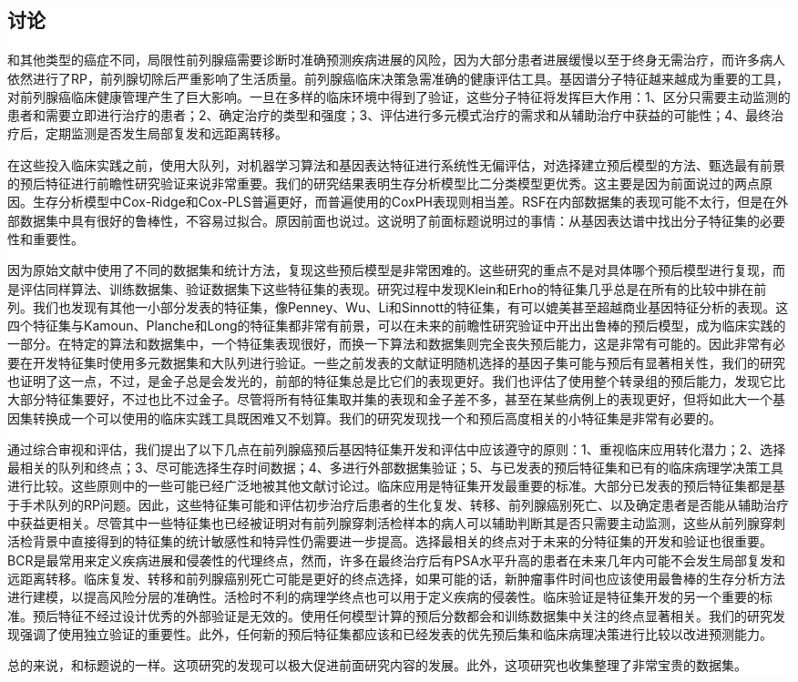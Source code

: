 ## 讨论

和其他类型的癌症不同，局限性前列腺癌需要诊断时准确预测疾病进展的风险，因为大部分患者进展缓慢以至于终身无需治疗，而许多病人依然进行了RP，前列腺切除后严重影响了生活质量。前列腺癌临床决策急需准确的健康评估工具。基因谱分子特征越来越成为重要的工具，对前列腺癌临床健康管理产生了巨大影响。一旦在多样的临床环境中得到了验证，这些分子特征将发挥巨大作用：1、区分只需要主动监测的患者和需要立即进行治疗的患者；2、确定治疗的类型和强度；3、评估进行多元模式治疗的需求和从辅助治疗中获益的可能性；4、最终治疗后，定期监测是否发生局部复发和远距离转移。

在这些投入临床实践之前，使用大队列，对机器学习算法和基因表达特征进行系统性无偏评估，对选择建立预后模型的方法、甄选最有前景的预后特征进行前瞻性研究验证来说非常重要。我们的研究结果表明生存分析模型比二分类模型更优秀。这主要是因为前面说过的两点原因。生存分析模型中Cox-Ridge和Cox-PLS普遍更好，而普遍使用的CoxPH表现则相当差。RSF在内部数据集的表现可能不太行，但是在外部数据集中具有很好的鲁棒性，不容易过拟合。原因前面也说过。这说明了前面标题说明过的事情：从基因表达谱中找出分子特征集的必要性和重要性。

因为原始文献中使用了不同的数据集和统计方法，复现这些预后模型是非常困难的。这些研究的重点不是对具体哪个预后模型进行复现，而是评估同样算法、训练数据集、验证数据集下这些特征集的表现。研究过程中发现Klein和Erho的特征集几乎总是在所有的比较中排在前列。我们也发现有其他一小部分发表的特征集，像Penney、Wu、Li和Sinnott的特征集，有可以媲美甚至超越商业基因特征分析的表现。这四个特征集与Kamoun、Planche和Long的特征集都非常有前景，可以在未来的前瞻性研究验证中开出出鲁棒的预后模型，成为临床实践的一部分。在特定的算法和数据集中，一个特征集表现很好，而换一下算法和数据集则完全丧失预后能力，这是非常有可能的。因此非常有必要在开发特征集时使用多元数据集和大队列进行验证。一些之前发表的文献证明随机选择的基因子集可能与预后有显著相关性，我们的研究也证明了这一点，不过，是金子总是会发光的，前部的特征集总是比它们的表现更好。我们也评估了使用整个转录组的预后能力，发现它比大部分特征集要好，不过也比不过金子。尽管将所有特征集取并集的表现和金子差不多，甚至在某些病例上的表现更好，但将如此大一个基因集转换成一个可以使用的临床实践工具既困难又不划算。我们的研究发现找一个和预后高度相关的小特征集是非常有必要的。

通过综合审视和评估，我们提出了以下几点在前列腺癌预后基因特征集开发和评估中应该遵守的原则：1、重视临床应用转化潜力；2、选择最相关的队列和终点；3、尽可能选择生存时间数据；4、多进行外部数据集验证；5、与已发表的预后特征集和已有的临床病理学决策工具进行比较。这些原则中的一些可能已经广泛地被其他文献讨论过。临床应用是特征集开发最重要的标准。大部分已发表的预后特征集都是基于手术队列的RP问题。因此，这些特征集可能和评估初步治疗后患者的生化复发、转移、前列腺癌别死亡、以及确定患者是否能从辅助治疗中获益更相关。尽管其中一些特征集也已经被证明对有前列腺穿刺活检样本的病人可以辅助判断其是否只需要主动监测，这些从前列腺穿刺活检背景中直接得到的特征集的统计敏感性和特异性仍需要进一步提高。选择最相关的终点对于未来的分特征集的开发和验证也很重要。BCR是最常用来定义疾病进展和侵袭性的代理终点，然而，许多在最终治疗后有PSA水平升高的患者在未来几年内可能不会发生局部复发和远距离转移。临床复发、转移和前列腺癌别死亡可能是更好的终点选择，如果可能的话，新肿瘤事件时间也应该使用最鲁棒的生存分析方法进行建模，以提高风险分层的准确性。活检时不利的病理学终点也可以用于定义疾病的侵袭性。临床验证是特征集开发的另一个重要的标准。预后特征不经过设计优秀的外部验证是无效的。使用任何模型计算的预后分数都会和训练数据集中关注的终点显著相关。我们的研究发现强调了使用独立验证的重要性。此外，任何新的预后特征集都应该和已经发表的优先预后集和临床病理决策进行比较以改进预测能力。

总的来说，和标题说的一样。这项研究的发现可以极大促进前面研究内容的发展。此外，这项研究也收集整理了非常宝贵的数据集。